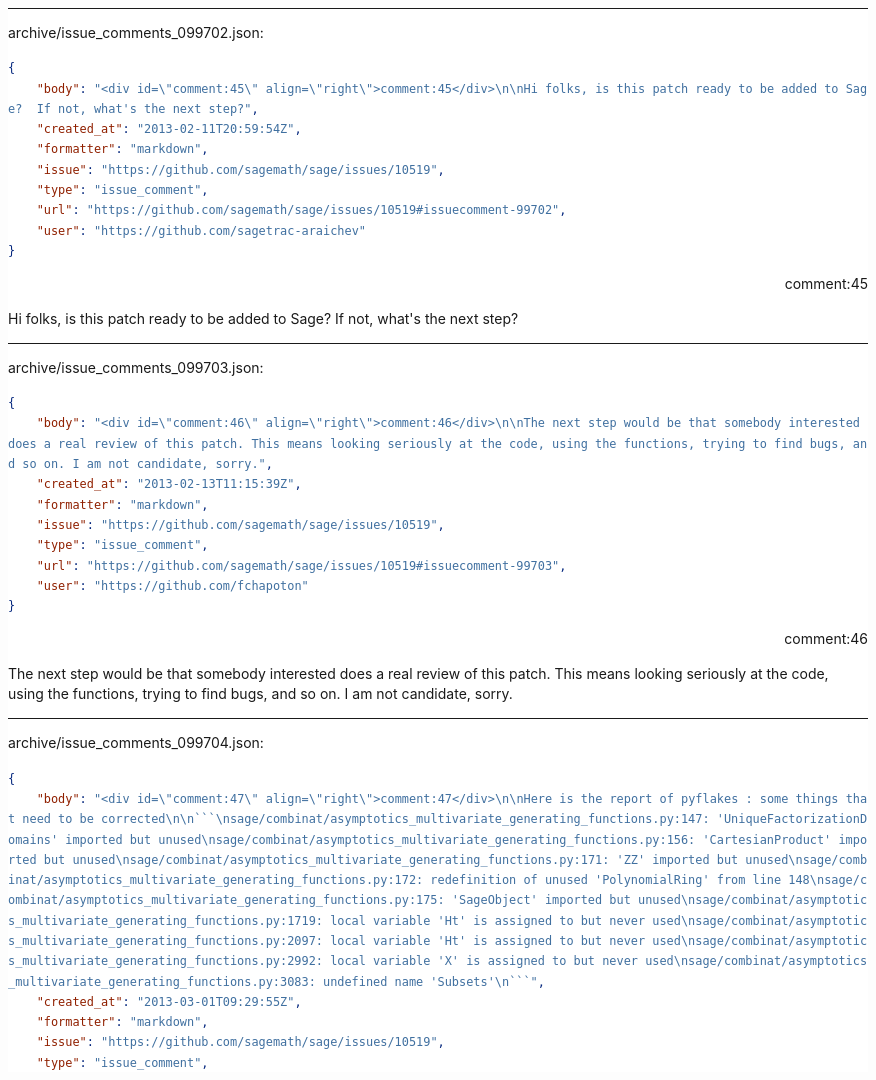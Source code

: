 


---

archive/issue_comments_099702.json:
```json
{
    "body": "<div id=\"comment:45\" align=\"right\">comment:45</div>\n\nHi folks, is this patch ready to be added to Sage?  If not, what's the next step?",
    "created_at": "2013-02-11T20:59:54Z",
    "formatter": "markdown",
    "issue": "https://github.com/sagemath/sage/issues/10519",
    "type": "issue_comment",
    "url": "https://github.com/sagemath/sage/issues/10519#issuecomment-99702",
    "user": "https://github.com/sagetrac-araichev"
}
```

<div id="comment:45" align="right">comment:45</div>

Hi folks, is this patch ready to be added to Sage?  If not, what's the next step?



---

archive/issue_comments_099703.json:
```json
{
    "body": "<div id=\"comment:46\" align=\"right\">comment:46</div>\n\nThe next step would be that somebody interested does a real review of this patch. This means looking seriously at the code, using the functions, trying to find bugs, and so on. I am not candidate, sorry.",
    "created_at": "2013-02-13T11:15:39Z",
    "formatter": "markdown",
    "issue": "https://github.com/sagemath/sage/issues/10519",
    "type": "issue_comment",
    "url": "https://github.com/sagemath/sage/issues/10519#issuecomment-99703",
    "user": "https://github.com/fchapoton"
}
```

<div id="comment:46" align="right">comment:46</div>

The next step would be that somebody interested does a real review of this patch. This means looking seriously at the code, using the functions, trying to find bugs, and so on. I am not candidate, sorry.



---

archive/issue_comments_099704.json:
```json
{
    "body": "<div id=\"comment:47\" align=\"right\">comment:47</div>\n\nHere is the report of pyflakes : some things that need to be corrected\n\n```\nsage/combinat/asymptotics_multivariate_generating_functions.py:147: 'UniqueFactorizationDomains' imported but unused\nsage/combinat/asymptotics_multivariate_generating_functions.py:156: 'CartesianProduct' imported but unused\nsage/combinat/asymptotics_multivariate_generating_functions.py:171: 'ZZ' imported but unused\nsage/combinat/asymptotics_multivariate_generating_functions.py:172: redefinition of unused 'PolynomialRing' from line 148\nsage/combinat/asymptotics_multivariate_generating_functions.py:175: 'SageObject' imported but unused\nsage/combinat/asymptotics_multivariate_generating_functions.py:1719: local variable 'Ht' is assigned to but never used\nsage/combinat/asymptotics_multivariate_generating_functions.py:2097: local variable 'Ht' is assigned to but never used\nsage/combinat/asymptotics_multivariate_generating_functions.py:2992: local variable 'X' is assigned to but never used\nsage/combinat/asymptotics_multivariate_generating_functions.py:3083: undefined name 'Subsets'\n```",
    "created_at": "2013-03-01T09:29:55Z",
    "formatter": "markdown",
    "issue": "https://github.com/sagemath/sage/issues/10519",
    "type": "issue_comment",
```